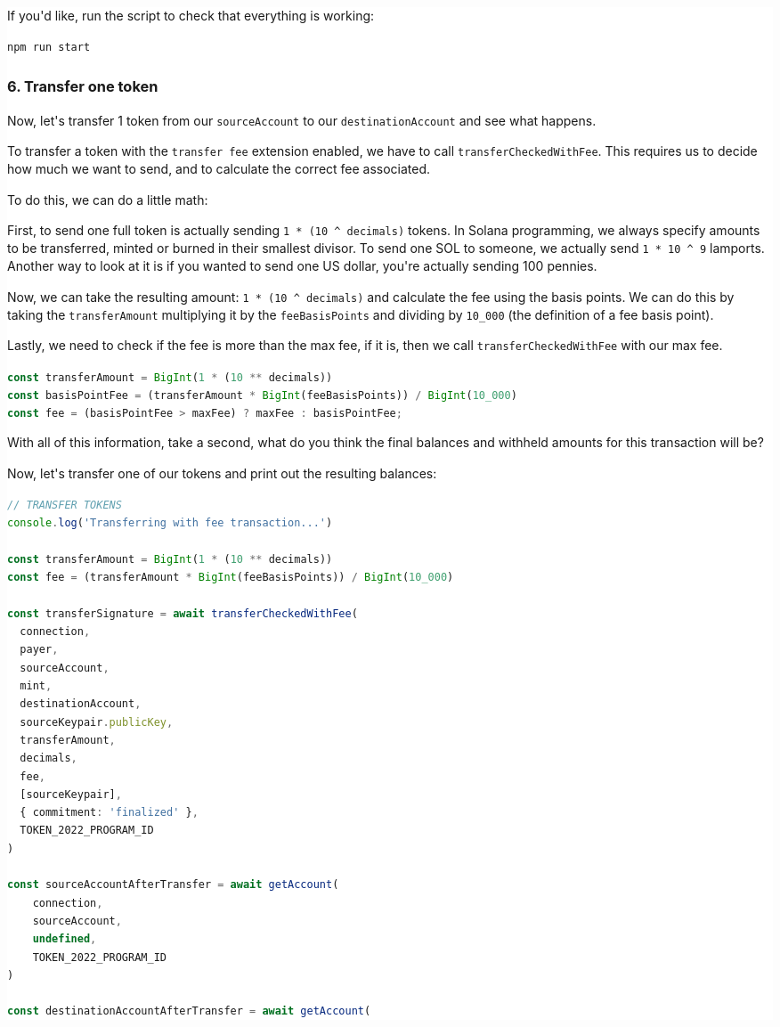 If you'd like, run the script to check that everything is working:
```bash
npm run start
```

### 6. Transfer one token

Now, let's transfer 1 token from our `sourceAccount` to our `destinationAccount` and see what happens.

To transfer a token with the `transfer fee` extension enabled, we have to call `transferCheckedWithFee`. This requires us to decide how much we want to send, and to calculate the correct fee associated.

To do this, we can do a little math:

First, to send one full token is actually sending `1 * (10 ^ decimals)` tokens. In Solana programming, we always specify amounts to be transferred, minted or burned in their smallest divisor. To send one SOL to someone, we actually send `1 * 10 ^ 9` lamports. Another way to look at it is if you wanted to send one US dollar, you're actually sending 100 pennies.

Now, we can take the resulting amount: `1 * (10 ^ decimals)` and calculate the fee using the basis points. We can do this by taking the `transferAmount` multiplying it by the `feeBasisPoints` and dividing by `10_000` (the definition of a fee basis point).

Lastly, we need to check if the fee is more than the max fee, if it is, then we call `transferCheckedWithFee` with our max fee.

```ts
const transferAmount = BigInt(1 * (10 ** decimals))
const basisPointFee = (transferAmount * BigInt(feeBasisPoints)) / BigInt(10_000)
const fee = (basisPointFee > maxFee) ? maxFee : basisPointFee;
```

With all of this information, take a second, what do you think the final balances and withheld amounts for this transaction will be?

Now, let's transfer one of our tokens and print out the resulting balances:
```ts
// TRANSFER TOKENS
console.log('Transferring with fee transaction...')

const transferAmount = BigInt(1 * (10 ** decimals))
const fee = (transferAmount * BigInt(feeBasisPoints)) / BigInt(10_000)

const transferSignature = await transferCheckedWithFee(
  connection,
  payer,
  sourceAccount,
  mint,
  destinationAccount,
  sourceKeypair.publicKey,
  transferAmount,
  decimals,
  fee,
  [sourceKeypair],
  { commitment: 'finalized' },
  TOKEN_2022_PROGRAM_ID
)

const sourceAccountAfterTransfer = await getAccount(
	connection,
	sourceAccount,
	undefined,
	TOKEN_2022_PROGRAM_ID
)

const destinationAccountAfterTransfer = await getAccount(
```